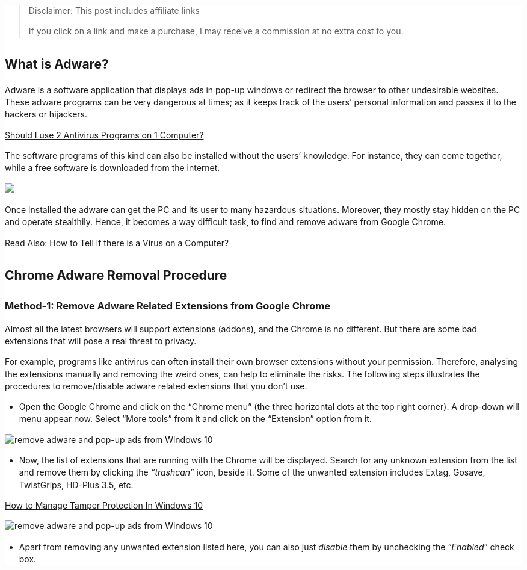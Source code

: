 >  Disclaimer: This post includes affiliate links
>
>  If you click on a link and make a purchase, I may receive a commission at no extra cost to you.
>

## What is Adware?

Adware is a software application that displays ads in pop-up windows or redirect the browser to other undesirable websites. These adware programs can be very dangerous at times; as it keeps track of the users’ personal information and passes it to the hackers or hijackers.

[Should I use 2 Antivirus Programs on 1 Computer?](https://tools.techidaily.com/malwarefox/products/)

The software programs of this kind can also be installed without the users’ knowledge. For instance, they can come together, while a free software is downloaded from the internet. 

![](https://malwarefox.com/wp-content/uploads/2017/06/what-is-adware.png)

Once installed the adware can get the PC and its user to many hazardous situations. Moreover, they mostly stay hidden on the PC and operate stealthily. Hence, it becomes a way difficult task, to find and remove adware from Google Chrome.

Read Also: [How to Tell if there is a Virus on a Computer?](https://tools.techidaily.com/malwarefox/products/)

## Chrome Adware Removal Procedure

### Method-1: Remove Adware Related Extensions from Google Chrome

Almost all the latest browsers will support extensions (addons), and the Chrome is no different. But there are some bad extensions that will pose a real threat to privacy. 

For example, programs like antivirus can often install their own browser extensions without your permission. Therefore, analysing the extensions manually and removing the weird ones, can help to eliminate the risks. The following steps illustrates the procedures to remove/disable adware related extensions that you don’t use.

* Open the Google Chrome and click on the “Chrome menu” (the three horizontal dots at the top right corner). A drop-down will menu appear now. Select “More tools” from it and click on the “Extension” option from it.​

![remove adware and pop-up ads from Windows 10](https://malwarefox.com/wp-content/uploads/2017/08/1-1.png)

* Now, the list of extensions that are running with the Chrome will be displayed. Search for any unknown extension from the list and remove them by clicking the _“trashcan”_ icon, beside it. Some of the unwanted extension includes Extag, Gosave, TwistGrips, HD-Plus 3.5, etc.

[How to Manage Tamper Protection In Windows 10](https://tools.techidaily.com/malwarefox/products/)

![remove adware and pop-up ads from Windows 10](https://malwarefox.com/wp-content/uploads/2017/08/2-1.png)

* Apart from removing any unwanted extension listed here, you can also just _disable_ them by unchecking the “_Enabled_” check box.

